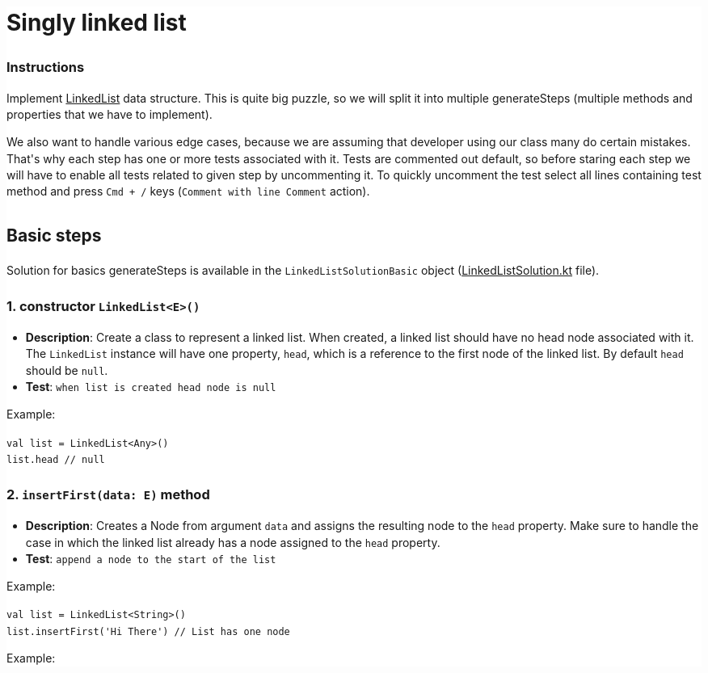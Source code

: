 # Singly linked list

### Instructions

Implement [LinkedList](https://en.wikipedia.org/wiki/Linked_list) data structure. This is quite big puzzle, so we will
split it into multiple generateSteps (multiple methods and properties that we have to implement).

We also want to handle various edge cases, because we are assuming that  developer using our class many do certain
mistakes. That's why each step has one or more tests associated with it. Tests are commented out default, so before
staring each step we will have to enable all tests related to given step by uncommenting it. To quickly uncomment the
test select all lines containing test method and press `Cmd + /` keys (`Comment with line Comment` action).


## Basic steps

Solution for basics generateSteps is available in the `LinkedListSolutionBasic` object
([LinkedListSolution.kt](SinglyLinkedListSolution.kt) file).

### 1. constructor `LinkedList<E>()`

- **Description**: Create a class to represent a linked list. When created, a linked list should have no head node
  associated with it. The `LinkedList` instance will have one property, `head`, which is a reference to the first node
  of the linked list. By default `head` should be `null`.
- **Test**: `when list is created head node is null`

Example:

```
val list = LinkedList<Any>()
list.head // null
```

### 2. `insertFirst(data: E)` method

- **Description**: Creates a Node from argument `data` and assigns the resulting node to the `head` property. Make sure
  to handle the case in which the linked list already has a node assigned to the `head` property.
- **Test**: `append a node to the start of the list`

Example:

```
val list = LinkedList<String>()
list.insertFirst('Hi There') // List has one node
```

Example:
